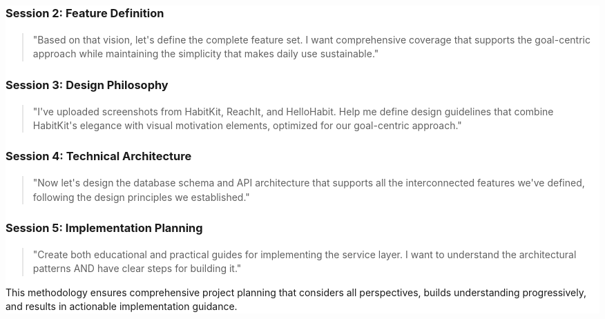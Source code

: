 ### **Session 2: Feature Definition**
> "Based on that vision, let's define the complete feature set. I want comprehensive coverage that supports the goal-centric approach while maintaining the simplicity that makes daily use sustainable."

### **Session 3: Design Philosophy**
> "I've uploaded screenshots from HabitKit, ReachIt, and HelloHabit. Help me define design guidelines that combine HabitKit's elegance with visual motivation elements, optimized for our goal-centric approach."

### **Session 4: Technical Architecture**
> "Now let's design the database schema and API architecture that supports all the interconnected features we've defined, following the design principles we established."

### **Session 5: Implementation Planning**
> "Create both educational and practical guides for implementing the service layer. I want to understand the architectural patterns AND have clear steps for building it."

This methodology ensures comprehensive project planning that considers all perspectives, builds understanding progressively, and results in actionable implementation guidance.